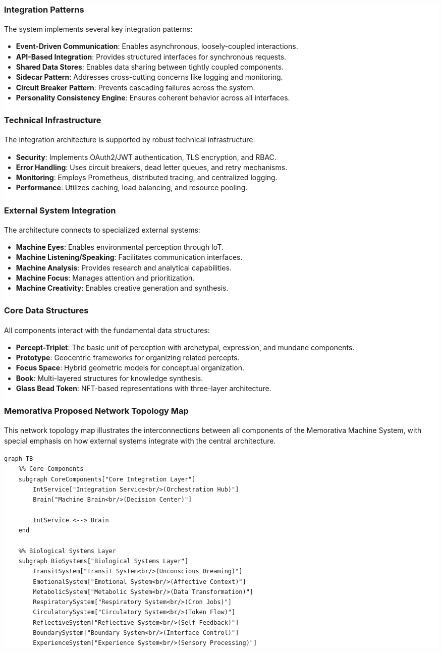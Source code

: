 ### Integration Patterns

The system implements several key integration patterns:

- **Event-Driven Communication**: Enables asynchronous, loosely-coupled interactions.
- **API-Based Integration**: Provides structured interfaces for synchronous requests.
- **Shared Data Stores**: Enables data sharing between tightly coupled components.
- **Sidecar Pattern**: Addresses cross-cutting concerns like logging and monitoring.
- **Circuit Breaker Pattern**: Prevents cascading failures across the system.
- **Personality Consistency Engine**: Ensures coherent behavior across all interfaces.

### Technical Infrastructure

The integration architecture is supported by robust technical infrastructure:

- **Security**: Implements OAuth2/JWT authentication, TLS encryption, and RBAC.
- **Error Handling**: Uses circuit breakers, dead letter queues, and retry mechanisms.
- **Monitoring**: Employs Prometheus, distributed tracing, and centralized logging.
- **Performance**: Utilizes caching, load balancing, and resource pooling.

### External System Integration

The architecture connects to specialized external systems:

- **Machine Eyes**: Enables environmental perception through IoT.
- **Machine Listening/Speaking**: Facilitates communication interfaces.
- **Machine Analysis**: Provides research and analytical capabilities.
- **Machine Focus**: Manages attention and prioritization.
- **Machine Creativity**: Enables creative generation and synthesis.

### Core Data Structures

All components interact with the fundamental data structures:

- **Percept-Triplet**: The basic unit of perception with archetypal, expression, and mundane components.
- **Prototype**: Geocentric frameworks for organizing related percepts.
- **Focus Space**: Hybrid geometric models for conceptual organization.
- **Book**: Multi-layered structures for knowledge synthesis.
- **Glass Bead Token**: NFT-based representations with three-layer architecture. 

### Memorativa Proposed Network Topology Map

This network topology map illustrates the interconnections between all components of the Memorativa Machine System, with special emphasis on how external systems integrate with the central architecture.

```mermaid
graph TB
    %% Core Components
    subgraph CoreComponents["Core Integration Layer"]
        IntService["Integration Service<br/>(Orchestration Hub)"]
        Brain["Machine Brain<br/>(Decision Center)"]
        
        IntService <--> Brain
    end
    
    %% Biological Systems Layer
    subgraph BioSystems["Biological Systems Layer"]
        TransitSystem["Transit System<br/>(Unconscious Dreaming)"]
        EmotionalSystem["Emotional System<br/>(Affective Context)"]
        MetabolicSystem["Metabolic System<br/>(Data Transformation)"]
        RespiratorySystem["Respiratory System<br/>(Cron Jobs)"]
        CirculatorySystem["Circulatory System<br/>(Token Flow)"]
        ReflectiveSystem["Reflective System<br/>(Self-Feedback)"]
        BoundarySystem["Boundary System<br/>(Interface Control)"]
        ExperienceSystem["Experience System<br/>(Sensory Processing)"]
```